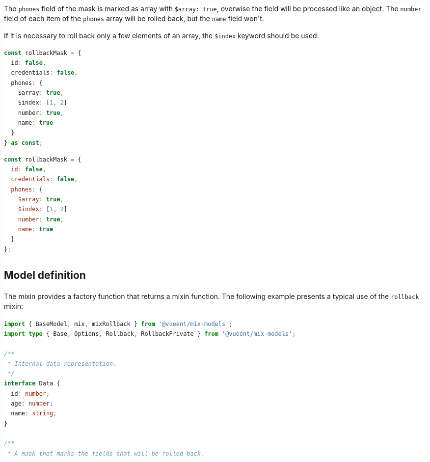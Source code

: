 </code-block>
</code-group>

The `phones` field of the mask is marked as array with `$array: true`, overwise the field will be processed like an object. The `number` field of each item of the `phones` array will be rolled back, but the `name` field won't.

If it is necessary to roll back only a few elements of an array, the `$index` keyword should be used:

<code-group>
<code-block title="TS">

```ts
const rollbackMask = {
  id: false,
  credentials: false,
  phones: {
    $array: true,
    $index: [1, 2]
    number: true,
    name: true
  }
} as const;
```

</code-block>
<code-block title="JS">

```js
const rollbackMask = {
  id: false,
  credentials: false,
  phones: {
    $array: true,
    $index: [1, 2]
    number: true,
    name: true
  }
};
```

</code-block>
</code-group>

## Model definition

The mixin provides a factory function that returns a mixin function. The following example presents a typical use of the `rollback` mixin:

<code-group>
<code-block title="TS">

```ts
import { BaseModel, mix, mixRollback } from '@vueent/mix-models';
import type { Base, Options, Rollback, RollbackPrivate } from '@vueent/mix-models';

/**
 * Internal data representation.
 */
interface Data {
  id: number;
  age: number;
  name: string;
}

/**
 * A mask that marks the fields that will be rolled back.
```